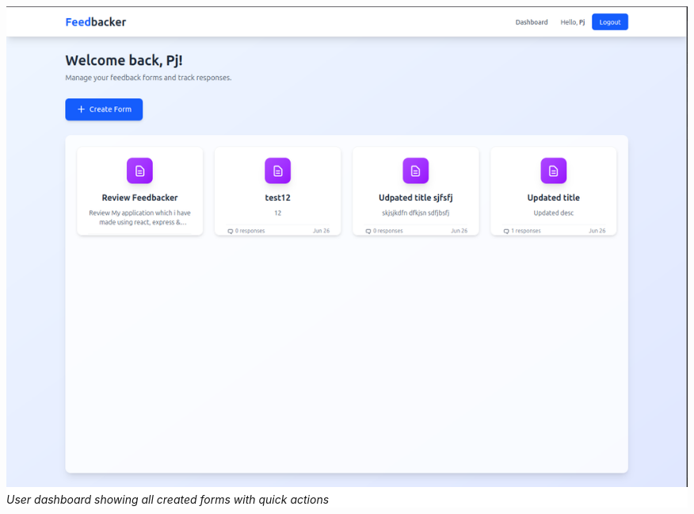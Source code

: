 ![Dashboard](./frontend/public/dashboard.png)
*User dashboard showing all created forms with quick actions*
